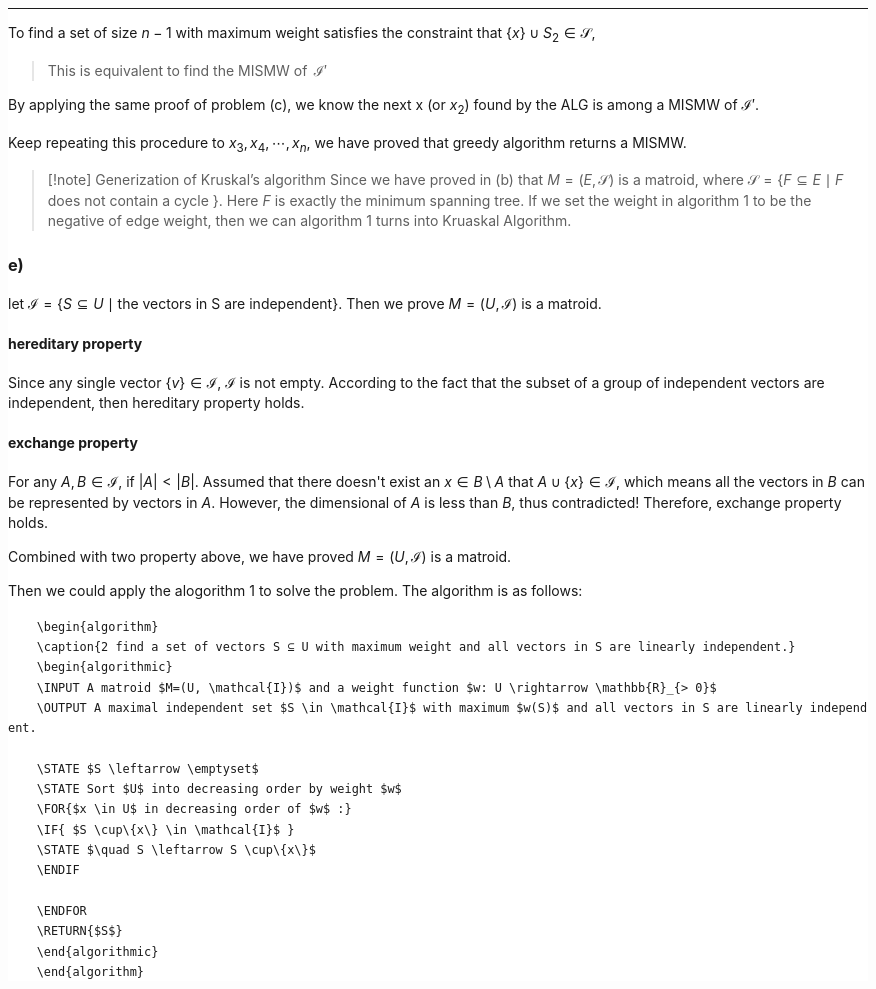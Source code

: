 ****

To find a set of size $n-1$ with maximum weight satisfies the constraint that $\{ x \}\cup S_{2}\in \mathcal{S}$,

>This is equivalent to find the MISMW of  $\,\mathcal{I}'$

By applying the same proof of problem (c), we know the next x (or $x_{2}$) found by the ALG is among a MISMW of $\mathcal{I'}$.

Keep repeating this procedure to $x_{3},x_{4},\cdots,x_{n}$, we have proved that greedy algorithm returns a MISMW.

>[!note] Generization of Kruskal’s algorithm
>Since we have proved in (b) that $M=(E,\mathcal{S})$ is a matroid, where $\mathcal{S}=\{F \subseteq E \mid F$ does not contain a cycle $\}$. Here $F$ is exactly the minimum spanning tree. If we set the weight in algorithm 1 to be the negative of edge weight, then we can algorithm 1 turns into Kruaskal Algorithm.


### e)

let $\mathcal{I}=\{ S\subseteq U\mid \text{the vectors in S are independent}\}$. Then we prove $M=(U,\mathcal{I})$ is a matroid.

#### hereditary property

Since any single vector $\{ v \}\in \mathcal{I}$, $\mathcal{I}$ is not empty. According to the fact that the subset of a group of independent vectors are independent,  then hereditary property holds.

#### exchange property

For any $A,B\in \mathcal{I}$, if $|A| < |B|$. Assumed that there doesn't exist an $x\in B \setminus A$ that $A\cup \{ x \}\in \mathcal{I}$, which means all the vectors in $B$ can be represented by vectors in $A$. However, the dimensional of $A$ is less than $B$, thus contradicted! Therefore,  exchange property holds.

Combined with two property above, we have proved $M=(U,\mathcal{I})$ is a matroid.

Then we could apply the alogorithm 1 to solve the problem. The algorithm is as follows:

```pseudo
	\begin{algorithm}
	\caption{2 find a set of vectors S ⊆ U with maximum weight and all vectors in S are linearly independent.}
	\begin{algorithmic}
	\INPUT A matroid $M=(U, \mathcal{I})$ and a weight function $w: U \rightarrow \mathbb{R}_{> 0}$
	\OUTPUT A maximal independent set $S \in \mathcal{I}$ with maximum $w(S)$ and all vectors in S are linearly independent.
	
	\STATE $S \leftarrow \emptyset$
	\STATE Sort $U$ into decreasing order by weight $w$
	\FOR{$x \in U$ in decreasing order of $w$ :}
	\IF{ $S \cup\{x\} \in \mathcal{I}$ }
	\STATE $\quad S \leftarrow S \cup\{x\}$
	\ENDIF

	\ENDFOR
	\RETURN{$S$}
	\end{algorithmic}
	\end{algorithm} 
```
